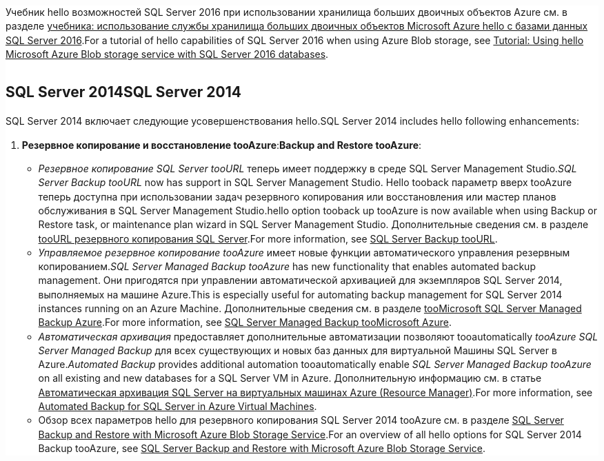 <span data-ttu-id="949f3-141">Учебник hello возможностей SQL Server 2016 при использовании хранилища больших двоичных объектов Azure см. в разделе [учебника: использование службы хранилища больших двоичных объектов Microsoft Azure hello с базами данных SQL Server 2016](https://msdn.microsoft.com/library/dn466438.aspx).</span><span class="sxs-lookup"><span data-stu-id="949f3-141">For a tutorial of hello capabilities of SQL Server 2016 when using Azure Blob storage, see [Tutorial: Using hello Microsoft Azure Blob storage service with SQL Server 2016 databases](https://msdn.microsoft.com/library/dn466438.aspx).</span></span>

## <a name="sql-server-2014"></a><span data-ttu-id="949f3-142">SQL Server 2014</span><span class="sxs-lookup"><span data-stu-id="949f3-142">SQL Server 2014</span></span>
<span data-ttu-id="949f3-143">SQL Server 2014 включает следующие усовершенствования hello.</span><span class="sxs-lookup"><span data-stu-id="949f3-143">SQL Server 2014 includes hello following enhancements:</span></span>

1. <span data-ttu-id="949f3-144">**Резервное копирование и восстановление tooAzure**:</span><span class="sxs-lookup"><span data-stu-id="949f3-144">**Backup and Restore tooAzure**:</span></span>
   
   * <span data-ttu-id="949f3-145">*Резервное копирование SQL Server tooURL* теперь имеет поддержку в среде SQL Server Management Studio.</span><span class="sxs-lookup"><span data-stu-id="949f3-145">*SQL Server Backup tooURL* now has support in SQL Server Management Studio.</span></span> <span data-ttu-id="949f3-146">Hello tooback параметр вверх tooAzure теперь доступна при использовании задач резервного копирования или восстановления или мастер планов обслуживания в SQL Server Management Studio.</span><span class="sxs-lookup"><span data-stu-id="949f3-146">hello option tooback up tooAzure is now available when using Backup or Restore task, or maintenance plan wizard in SQL Server Management Studio.</span></span> <span data-ttu-id="949f3-147">Дополнительные сведения см. в разделе [tooURL резервного копирования SQL Server](https://msdn.microsoft.com/library/jj919148%28v=sql.120%29.aspx).</span><span class="sxs-lookup"><span data-stu-id="949f3-147">For more information, see [SQL Server Backup tooURL](https://msdn.microsoft.com/library/jj919148%28v=sql.120%29.aspx).</span></span>
   * <span data-ttu-id="949f3-148">*Управляемое резервное копирование tooAzure* имеет новые функции автоматического управления резервным копированием.</span><span class="sxs-lookup"><span data-stu-id="949f3-148">*SQL Server Managed Backup tooAzure* has new functionality that enables automated backup management.</span></span> <span data-ttu-id="949f3-149">Они пригодятся при управлении автоматической архивацией для экземпляров SQL Server 2014, выполняемых на машине Azure.</span><span class="sxs-lookup"><span data-stu-id="949f3-149">This is especially useful for automating backup management for SQL Server 2014 instances running on an Azure Machine.</span></span> <span data-ttu-id="949f3-150">Дополнительные сведения см. в разделе [tooMicrosoft SQL Server Managed Backup Azure](https://msdn.microsoft.com/library/dn449496%28v=sql.120%29.aspx).</span><span class="sxs-lookup"><span data-stu-id="949f3-150">For more information, see [SQL Server Managed Backup tooMicrosoft Azure](https://msdn.microsoft.com/library/dn449496%28v=sql.120%29.aspx).</span></span>
   * <span data-ttu-id="949f3-151">*Автоматическая архивация* предоставляет дополнительные автоматизации позволяют tooautomatically *tooAzure SQL Server Managed Backup* для всех существующих и новых баз данных для виртуальной Машины SQL Server в Azure.</span><span class="sxs-lookup"><span data-stu-id="949f3-151">*Automated Backup* provides additional automation tooautomatically enable *SQL Server Managed Backup tooAzure* on all existing and new databases for a SQL Server VM in Azure.</span></span> <span data-ttu-id="949f3-152">Дополнительную информацию см. в статье [Автоматическая архивация SQL Server на виртуальных машинах Azure (Resource Manager)](virtual-machines-windows-sql-automated-backup.md).</span><span class="sxs-lookup"><span data-stu-id="949f3-152">For more information, see [Automated Backup for SQL Server in Azure Virtual Machines](virtual-machines-windows-sql-automated-backup.md).</span></span>
   * <span data-ttu-id="949f3-153">Обзор всех параметров hello для резервного копирования SQL Server 2014 tooAzure см. в разделе [SQL Server Backup and Restore with Microsoft Azure Blob Storage Service](https://msdn.microsoft.com/library/jj919148%28v=sql.120%29.aspx).</span><span class="sxs-lookup"><span data-stu-id="949f3-153">For an overview of all hello options for SQL Server 2014 Backup tooAzure, see [SQL Server Backup and Restore with Microsoft Azure Blob Storage Service](https://msdn.microsoft.com/library/jj919148%28v=sql.120%29.aspx).</span></span>